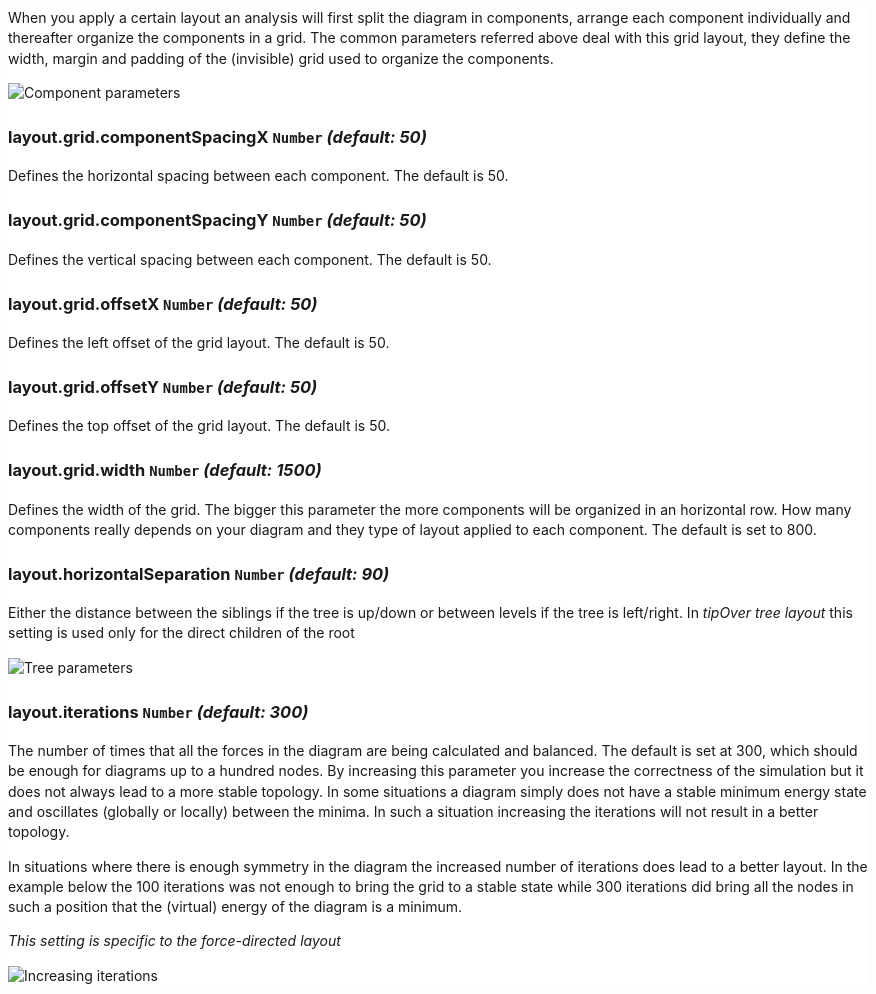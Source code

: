 When you apply a certain layout an analysis will first split the diagram in components, arrange each component individually and thereafter organize the components in a grid. The common parameters referred above deal with this grid layout, they define the width, margin and padding of the (invisible) grid used to organize the components.

![Component parameters](/api/javascript/dataviz/diagram/component_parameters.png)

### layout.grid.componentSpacingX `Number` *(default: 50)*

Defines the horizontal spacing between each component. The default is 50.

### layout.grid.componentSpacingY `Number` *(default: 50)*

Defines the vertical spacing between each component. The default is 50.

### layout.grid.offsetX `Number` *(default: 50)*

Defines the left offset of the grid layout. The default is 50.

### layout.grid.offsetY `Number` *(default: 50)*

Defines the top offset of the grid layout. The default is 50.

### layout.grid.width `Number` *(default: 1500)*

Defines the width of the grid. The bigger this parameter the more components will be organized in an horizontal row. How many components really depends on your diagram and they type of layout applied to each component. The default is set to 800.

### layout.horizontalSeparation `Number` *(default: 90)*

Either the distance between the siblings if the tree is up/down or between levels if the tree is left/right. In *tipOver tree layout* this setting is used only for the direct children of the root

![Tree parameters](/api/javascript/dataviz/diagram/tree_parameters.png)

### layout.iterations `Number` *(default: 300)*

The number of times that all the forces in the diagram are being calculated and balanced. The default is set at 300, which should be enough for diagrams up to a hundred nodes. By increasing this parameter you increase the correctness of the simulation but it does not always lead to a more stable topology. In some situations a diagram simply does not have a stable minimum energy state and oscillates (globally or locally) between the minima. In such a situation increasing the iterations will not result in a better topology.

In situations where there is enough symmetry in the diagram the increased number of iterations does lead to a better layout. In the example below the 100 iterations was not enough to bring the grid to a stable state while 300 iterations did bring all the nodes in such a position that the (virtual) energy of the diagram is a minimum.

*This setting is specific to the force-directed layout*

![Increasing iterations](/api/javascript/dataviz/diagram/force_directed_iterations.png)
